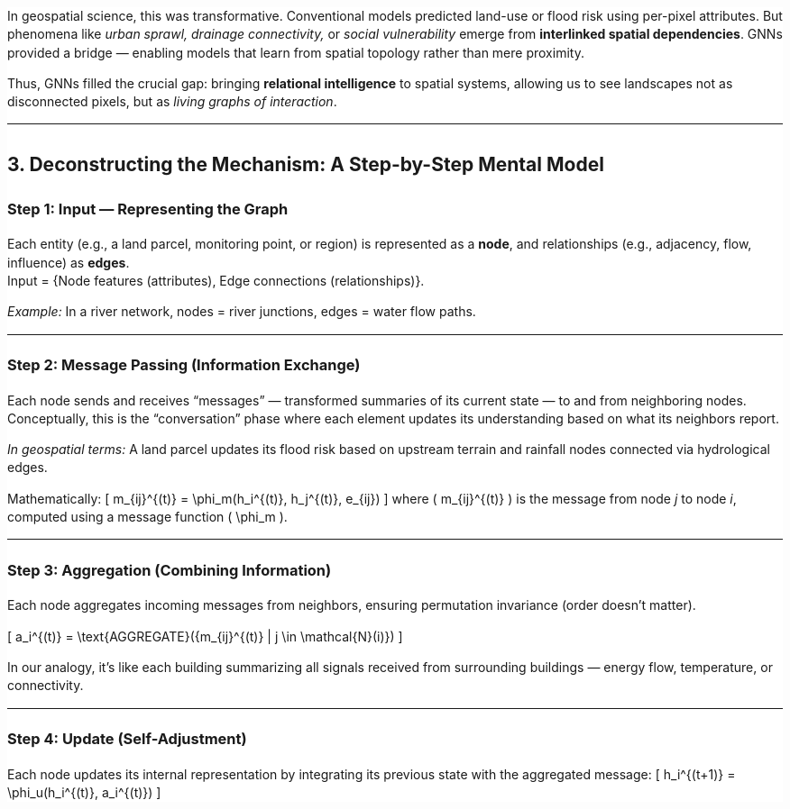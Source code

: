 In geospatial science, this was transformative. Conventional models predicted land-use or flood risk using per-pixel attributes. But phenomena like *urban sprawl, drainage connectivity,* or *social vulnerability* emerge from **interlinked spatial dependencies**. GNNs provided a bridge — enabling models that learn from spatial topology rather than mere proximity.  

Thus, GNNs filled the crucial gap: bringing **relational intelligence** to spatial systems, allowing us to see landscapes not as disconnected pixels, but as *living graphs of interaction*.  

---

## 3. Deconstructing the Mechanism: A Step-by-Step Mental Model  

### **Step 1: Input — Representing the Graph**
Each entity (e.g., a land parcel, monitoring point, or region) is represented as a **node**, and relationships (e.g., adjacency, flow, influence) as **edges**.  
Input = {Node features (attributes), Edge connections (relationships)}.

*Example:* In a river network, nodes = river junctions, edges = water flow paths.  

---

### **Step 2: Message Passing (Information Exchange)**
Each node sends and receives “messages” — transformed summaries of its current state — to and from neighboring nodes.  
Conceptually, this is the “conversation” phase where each element updates its understanding based on what its neighbors report.

*In geospatial terms:* A land parcel updates its flood risk based on upstream terrain and rainfall nodes connected via hydrological edges.

Mathematically:
\[
m_{ij}^{(t)} = \phi_m(h_i^{(t)}, h_j^{(t)}, e_{ij})
\]
where \( m_{ij}^{(t)} \) is the message from node *j* to node *i*, computed using a message function \( \phi_m \).

---

### **Step 3: Aggregation (Combining Information)**
Each node aggregates incoming messages from neighbors, ensuring permutation invariance (order doesn’t matter).

\[
a_i^{(t)} = \text{AGGREGATE}(\{m_{ij}^{(t)} | j \in \mathcal{N}(i)\})
\]

In our analogy, it’s like each building summarizing all signals received from surrounding buildings — energy flow, temperature, or connectivity.  

---

### **Step 4: Update (Self-Adjustment)**
Each node updates its internal representation by integrating its previous state with the aggregated message:
\[
h_i^{(t+1)} = \phi_u(h_i^{(t)}, a_i^{(t)})
\]
